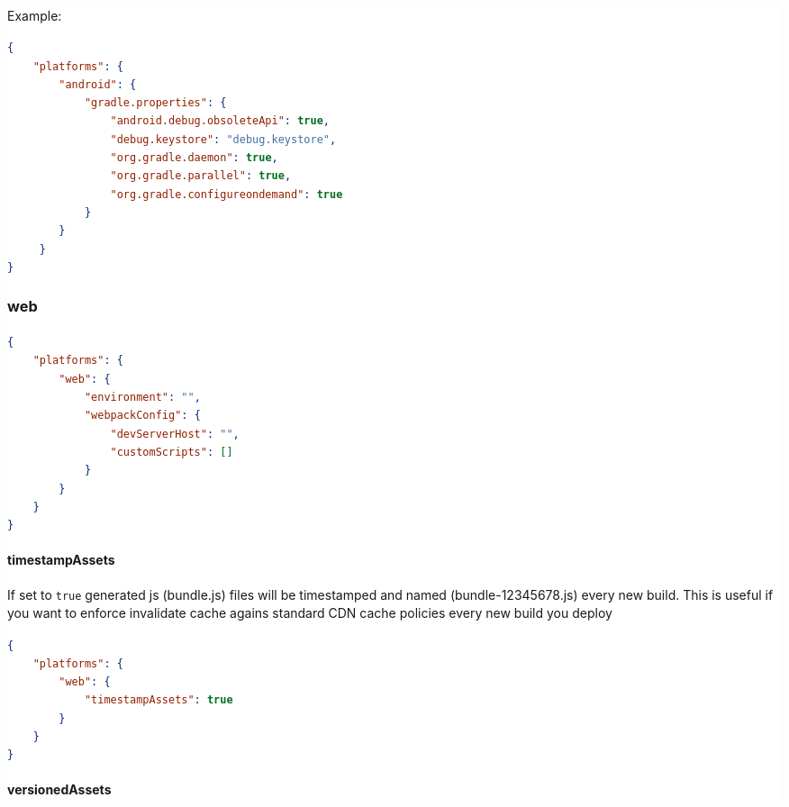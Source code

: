 

Example:

```json
{
    "platforms": {
        "android": {
            "gradle.properties": {
                "android.debug.obsoleteApi": true,
                "debug.keystore": "debug.keystore",
                "org.gradle.daemon": true,
                "org.gradle.parallel": true,
                "org.gradle.configureondemand": true
            }
        }
     }
}
```


### web

```json
{
    "platforms": {
        "web": {
            "environment": "",
            "webpackConfig": {
                "devServerHost": "",
                "customScripts": []
            }
        }
    }
}
```

#### timestampAssets

If set to `true` generated js (bundle.js) files will be timestamped and named (bundle-12345678.js) every new build.
This is useful if you want to enforce invalidate cache agains standard CDN cache policies every new build you deploy

```json
{
    "platforms": {
        "web": {
            "timestampAssets": true
        }
    }
}
```

#### versionedAssets
